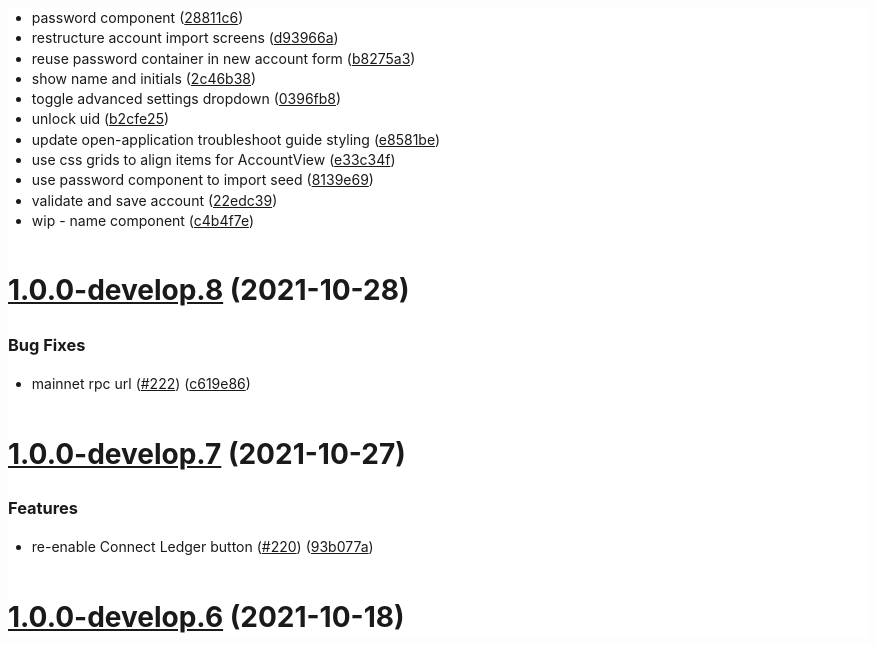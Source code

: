 * password component ([28811c6](https://github.com/PolymathNetwork/polymesh-wallet/commit/28811c6f1d6f4e00f648999c6465c3fbeb4e6b16))
* restructure account import screens ([d93966a](https://github.com/PolymathNetwork/polymesh-wallet/commit/d93966ad756172376f3e1e26861111de97e8f175))
* reuse password container in new account form ([b8275a3](https://github.com/PolymathNetwork/polymesh-wallet/commit/b8275a359a7ddd162dc0c2c7cb53d9ef454aac88))
* show name and initials ([2c46b38](https://github.com/PolymathNetwork/polymesh-wallet/commit/2c46b38a47759186c0adb67588724bd3bbc83147))
* toggle advanced settings dropdown ([0396fb8](https://github.com/PolymathNetwork/polymesh-wallet/commit/0396fb8a40699adf1776f77a786cffe1405bd496))
* unlock uid ([b2cfe25](https://github.com/PolymathNetwork/polymesh-wallet/commit/b2cfe256bf606f2284d89c2597a50f3a23881370))
* update open-application troubleshoot guide styling ([e8581be](https://github.com/PolymathNetwork/polymesh-wallet/commit/e8581be9446870aa04ceddae002ec54018e24089))
* use css grids to align items for AccountView ([e33c34f](https://github.com/PolymathNetwork/polymesh-wallet/commit/e33c34f7b0f6b470a7521102fdf8c260493bdc9a))
* use password component to import seed ([8139e69](https://github.com/PolymathNetwork/polymesh-wallet/commit/8139e69f25e798d5430d7c6cb44e72b21524a683))
* validate and save account ([22edc39](https://github.com/PolymathNetwork/polymesh-wallet/commit/22edc39d4a57109a79d8be549216dd04e308d361))
* wip - name component ([c4b4f7e](https://github.com/PolymathNetwork/polymesh-wallet/commit/c4b4f7eecaca24896232e4a0047ea83fbaf28854))

# [1.0.0-develop.8](https://github.com/PolymathNetwork/polymesh-wallet/compare/1.0.0-develop.7...1.0.0-develop.8) (2021-10-28)


### Bug Fixes

* mainnet rpc url ([#222](https://github.com/PolymathNetwork/polymesh-wallet/issues/222)) ([c619e86](https://github.com/PolymathNetwork/polymesh-wallet/commit/c619e86e55dee3185a1786483fbf05c4703212f6))

# [1.0.0-develop.7](https://github.com/PolymathNetwork/polymesh-wallet/compare/1.0.0-develop.6...1.0.0-develop.7) (2021-10-27)


### Features

* re-enable Connect Ledger button ([#220](https://github.com/PolymathNetwork/polymesh-wallet/issues/220)) ([93b077a](https://github.com/PolymathNetwork/polymesh-wallet/commit/93b077a7c4de0ca5cebee1318414b1c6e8697484))

# [1.0.0-develop.6](https://github.com/PolymathNetwork/polymesh-wallet/compare/1.0.0-develop.5...1.0.0-develop.6) (2021-10-18)
